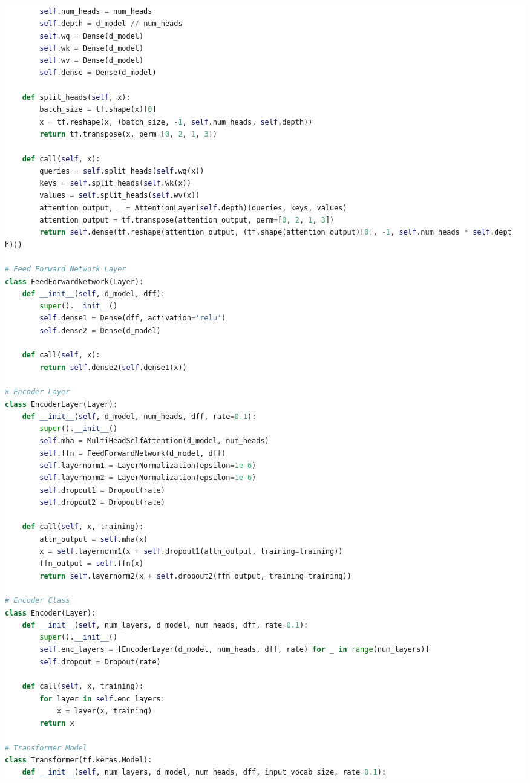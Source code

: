 ```python
        self.num_heads = num_heads
        self.depth = d_model // num_heads
        self.wq = Dense(d_model)
        self.wk = Dense(d_model)
        self.wv = Dense(d_model)
        self.dense = Dense(d_model)

    def split_heads(self, x):
        batch_size = tf.shape(x)[0]
        x = tf.reshape(x, (batch_size, -1, self.num_heads, self.depth))
        return tf.transpose(x, perm=[0, 2, 1, 3])

    def call(self, x):
        queries = self.split_heads(self.wq(x))
        keys = self.split_heads(self.wk(x))
        values = self.split_heads(self.wv(x))
        attention_output, _ = AttentionLayer(self.depth)(queries, keys, values)
        attention_output = tf.transpose(attention_output, perm=[0, 2, 1, 3])
        return self.dense(tf.reshape(attention_output, (tf.shape(attention_output)[0], -1, self.num_heads * self.depth)))

# Feed Forward Network Layer
class FeedForwardNetwork(Layer):
    def __init__(self, d_model, dff):
        super().__init__()
        self.dense1 = Dense(dff, activation='relu')
        self.dense2 = Dense(d_model)

    def call(self, x):
        return self.dense2(self.dense1(x))

# Encoder Layer
class EncoderLayer(Layer):
    def __init__(self, d_model, num_heads, dff, rate=0.1):
        super().__init__()
        self.mha = MultiHeadSelfAttention(d_model, num_heads)
        self.ffn = FeedForwardNetwork(d_model, dff)
        self.layernorm1 = LayerNormalization(epsilon=1e-6)
        self.layernorm2 = LayerNormalization(epsilon=1e-6)
        self.dropout1 = Dropout(rate)
        self.dropout2 = Dropout(rate)

    def call(self, x, training):
        attn_output = self.mha(x)
        x = self.layernorm1(x + self.dropout1(attn_output, training=training))
        ffn_output = self.ffn(x)
        return self.layernorm2(x + self.dropout2(ffn_output, training=training))

# Encoder Class
class Encoder(Layer):
    def __init__(self, num_layers, d_model, num_heads, dff, rate=0.1):
        super().__init__()
        self.enc_layers = [EncoderLayer(d_model, num_heads, dff, rate) for _ in range(num_layers)]
        self.dropout = Dropout(rate)

    def call(self, x, training):
        for layer in self.enc_layers:
            x = layer(x, training)
        return x

# Transformer Model
class Transformer(tf.keras.Model):
    def __init__(self, num_layers, d_model, num_heads, dff, input_vocab_size, rate=0.1):
```